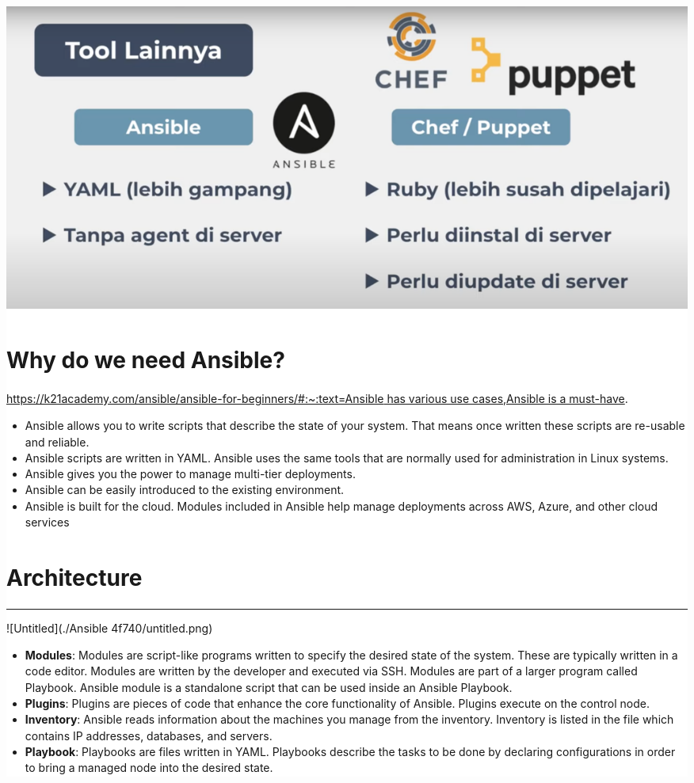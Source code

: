 ![Untitled](Ansible%204f740/Untitled%201.png)

# **Why do we need Ansible?**

[https://k21academy.com/ansible/ansible-for-beginners/#:~:text=Ansible has various use cases,Ansible is a must-have](https://k21academy.com/ansible/ansible-for-beginners/#:~:text=Ansible%20has%20various%20use%20cases,Ansible%20is%20a%20must%2Dhave).

- Ansible allows you to write scripts that describe the state of your system. That means once written these scripts are re-usable and reliable.
- Ansible scripts are written in YAML. Ansible uses the same tools that are normally used for administration in Linux systems.
- Ansible gives you the power to manage multi-tier deployments.
- Ansible can be easily introduced to the existing environment.
- Ansible is built for the cloud. Modules included in Ansible help manage deployments across AWS, Azure, and other cloud services

# Architecture

---

![Untitled](./Ansible 4f740/untitled.png)

- **Modules**: Modules are script-like programs written to specify the desired state of the system. These are typically written in a code editor. Modules are written by the developer and executed via SSH. Modules are part of a larger program called Playbook. Ansible module is a standalone script that can be used inside an Ansible Playbook.
- **Plugins**: Plugins are pieces of code that enhance the core functionality of Ansible. Plugins execute on the control node.
- **Inventory**: Ansible reads information about the machines you manage from the inventory. Inventory is listed in the file which contains IP addresses, databases, and servers.
- **Playbook**: Playbooks are files written in YAML. Playbooks describe the tasks to be done by declaring configurations in order to bring a managed node into the desired state.
